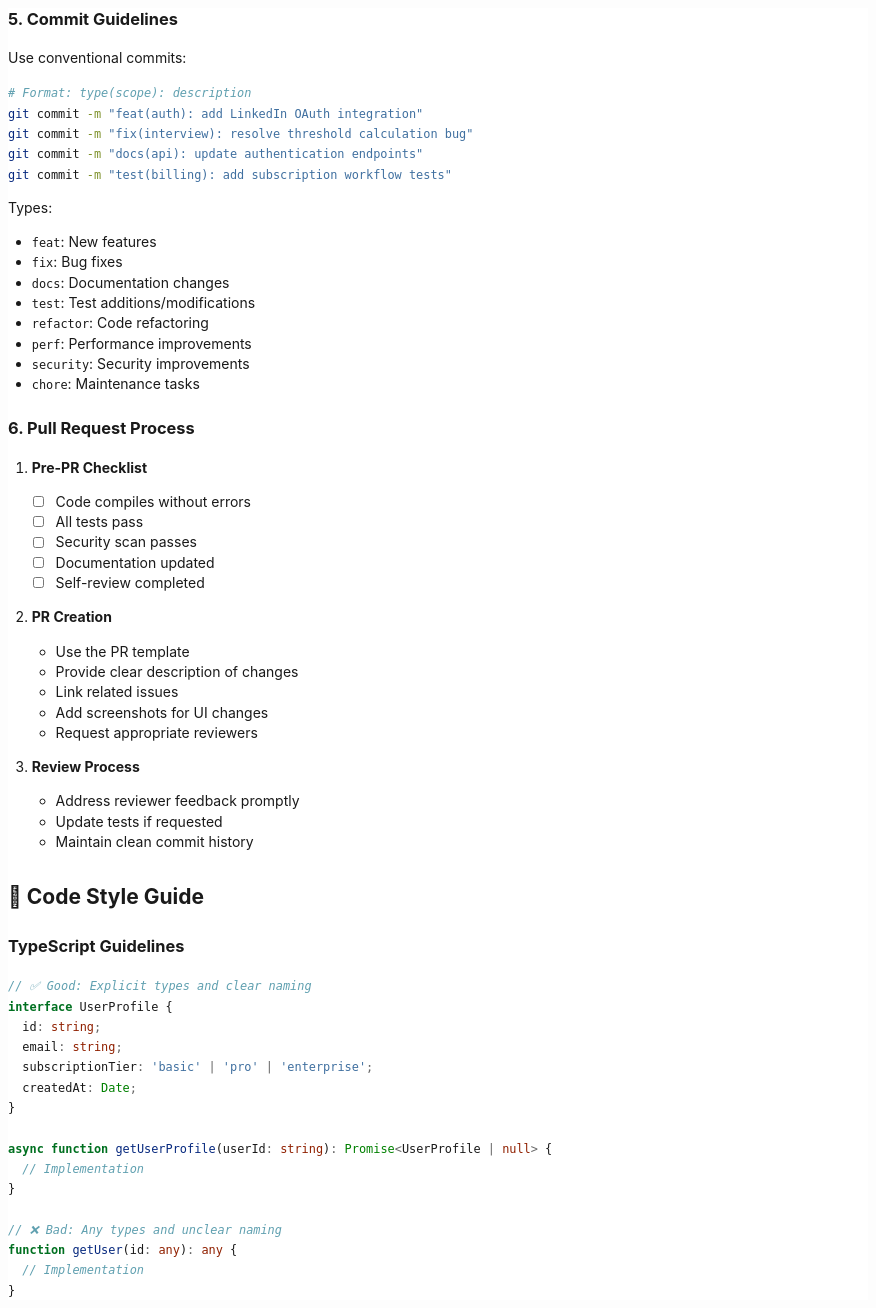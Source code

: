 ### 5. Commit Guidelines

Use conventional commits:

```bash
# Format: type(scope): description
git commit -m "feat(auth): add LinkedIn OAuth integration"
git commit -m "fix(interview): resolve threshold calculation bug"
git commit -m "docs(api): update authentication endpoints"
git commit -m "test(billing): add subscription workflow tests"
```

Types:
- `feat`: New features
- `fix`: Bug fixes
- `docs`: Documentation changes
- `test`: Test additions/modifications
- `refactor`: Code refactoring
- `perf`: Performance improvements
- `security`: Security improvements
- `chore`: Maintenance tasks

### 6. Pull Request Process

1. **Pre-PR Checklist**
   - [ ] Code compiles without errors
   - [ ] All tests pass
   - [ ] Security scan passes
   - [ ] Documentation updated
   - [ ] Self-review completed

2. **PR Creation**
   - Use the PR template
   - Provide clear description of changes
   - Link related issues
   - Add screenshots for UI changes
   - Request appropriate reviewers

3. **Review Process**
   - Address reviewer feedback promptly
   - Update tests if requested
   - Maintain clean commit history

## 🎨 Code Style Guide

### TypeScript Guidelines

```typescript
// ✅ Good: Explicit types and clear naming
interface UserProfile {
  id: string;
  email: string;
  subscriptionTier: 'basic' | 'pro' | 'enterprise';
  createdAt: Date;
}

async function getUserProfile(userId: string): Promise<UserProfile | null> {
  // Implementation
}

// ❌ Bad: Any types and unclear naming
function getUser(id: any): any {
  // Implementation
}
```

